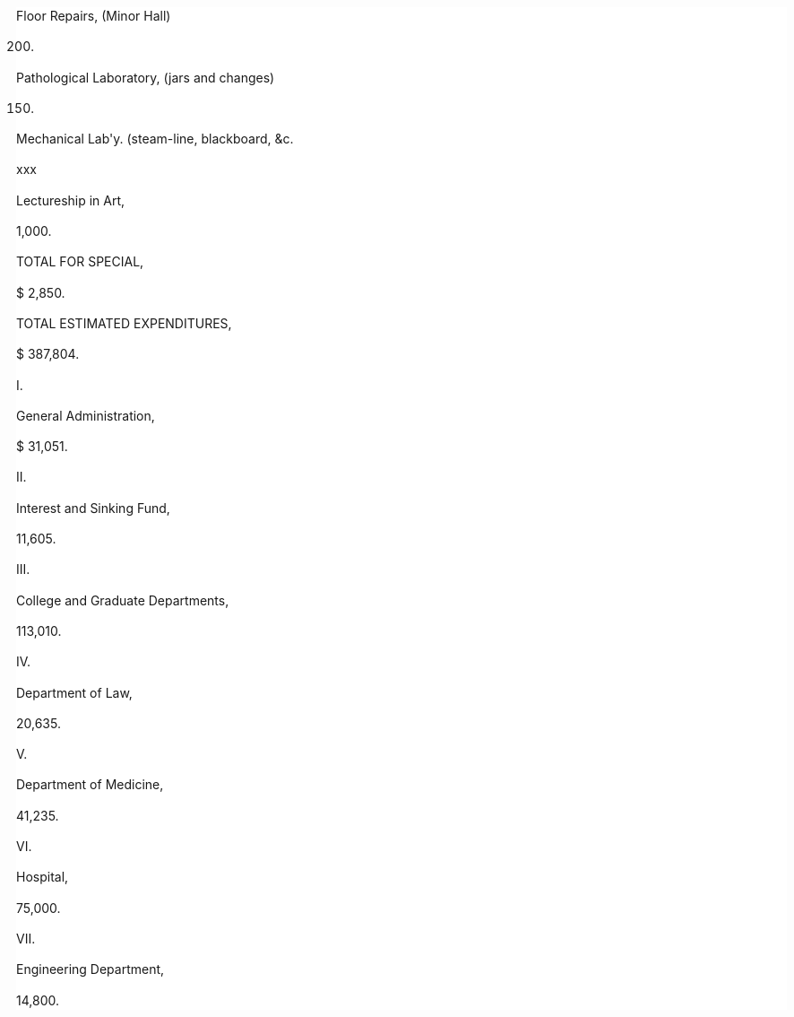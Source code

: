 Floor Repairs, (Minor Hall)

200.

Pathological Laboratory, (jars and changes)

150.

Mechanical Lab'y. (steam-line, blackboard, &c.

xxx

Lectureship in Art,

1,000.

TOTAL FOR SPECIAL,

$ 2,850.

TOTAL ESTIMATED EXPENDITURES,

$ 387,804.

I.

General Administration,

$ 31,051.

II.

Interest and Sinking Fund,

11,605.

III.

College and Graduate Departments,

113,010.

IV.

Department of Law,

20,635.

V.

Department of Medicine,

41,235.

VI.

Hospital,

75,000.

VII.

Engineering Department,

14,800.
